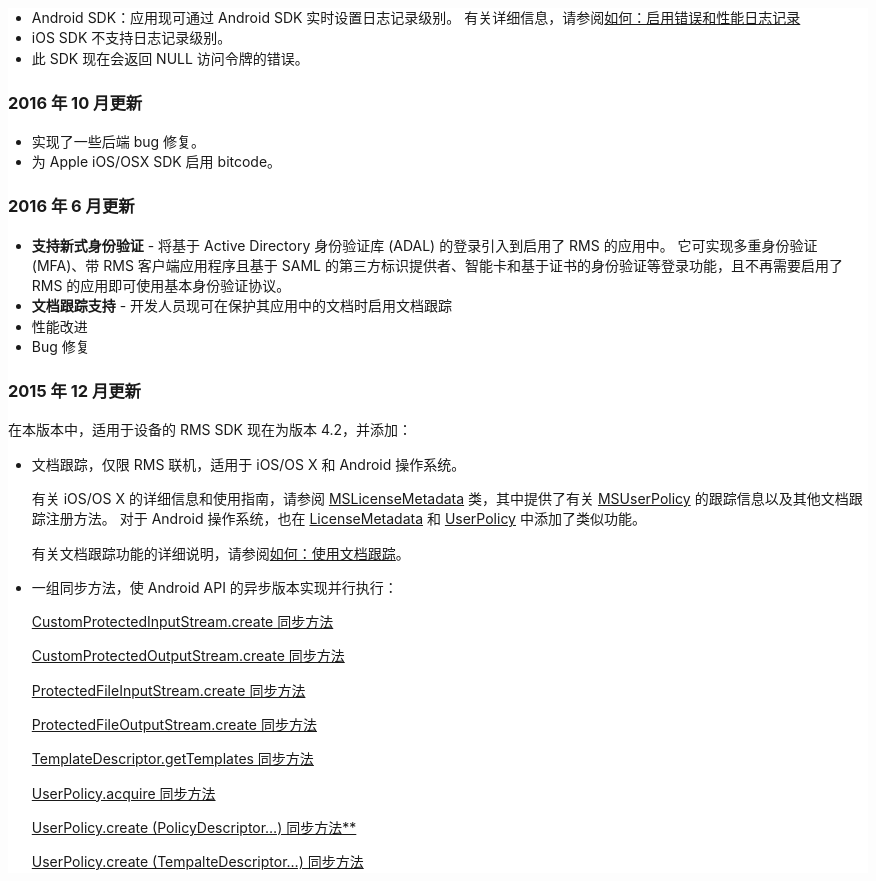 - Android SDK：应用现可通过 Android SDK 实时设置日志记录级别。 有关详细信息，请参阅[如何：启用错误和性能日志记录](/information-protection/develop/enabling-logging)
- iOS SDK 不支持日志记录级别。
- 此 SDK 现在会返回 NULL 访问令牌的错误。

### <a name="october-2016-update"></a>2016 年 10 月更新

- 实现了一些后端 bug 修复。
- 为 Apple iOS/OSX SDK 启用 bitcode。

### <a name="june-2016-update"></a>2016 年 6 月更新

- **支持新式身份验证** - 将基于 Active Directory 身份验证库 (ADAL) 的登录引入到启用了 RMS 的应用中。 它可实现多重身份验证 (MFA)、带 RMS 客户端应用程序且基于 SAML 的第三方标识提供者、智能卡和基于证书的身份验证等登录功能，且不再需要启用了 RMS 的应用即可使用基本身份验证协议。
- **文档跟踪支持** - 开发人员现可在保护其应用中的文档时启用文档跟踪
- 性能改进
- Bug 修复

### <a name="december-2015-update"></a>2015 年 12 月更新

在本版本中，适用于设备的 RMS SDK 现在为版本 4.2，并添加：

-   文档跟踪，仅限 RMS 联机，适用于 iOS/OS X 和 Android 操作系统。

    有关 iOS/OS X 的详细信息和使用指南，请参阅 [MSLicenseMetadata](/previous-versions/windows/desktop/msipcthin2/mslicensemetadata-class-objc) 类，其中提供了有关 [MSUserPolicy](/previous-versions/windows/desktop/msipcthin2/msuserpolicy-interface-objc) 的跟踪信息以及其他文档跟踪注册方法。 对于 Android 操作系统，也在 [LicenseMetadata](/previous-versions/windows/desktop/msipcthin2/licensemetadata-interface-java) 和 [UserPolicy](/previous-versions/windows/desktop/msipcthin2/userpolicy-class-java) 中添加了类似功能。

    有关文档跟踪功能的详细说明，请参阅[如何：使用文档跟踪](how-to-use-document-tracking.md)。

-   一组同步方法，使 Android API 的异步版本实现并行执行：

    [CustomProtectedInputStream.create 同步方法](/previous-versions/windows/desktop/msipcthin2/customprotectedinputstream-create-synchronous-method-java)

    [CustomProtectedOutputStream.create 同步方法](/previous-versions/windows/desktop/msipcthin2/customprotectedoutputstream-create-synchronous-method)

    [ProtectedFileInputStream.create 同步方法](/previous-versions/windows/desktop/msipcthin2/protectedfileinputstream-create-synchronous-method)

    [ProtectedFileOutputStream.create 同步方法](/previous-versions/windows/desktop/msipcthin2/protectedfileoutputstream-create-synchronous-method-java)

    [TemplateDescriptor.getTemplates 同步方法](/previous-versions/windows/desktop/msipcthin2/templatedescriptor-gettemplates-synchronous-method-java)

    [UserPolicy.acquire 同步方法](/previous-versions/windows/desktop/msipcthin2/userpolicy-acquire-synchronous-method-java)

    [UserPolicy.create (PolicyDescriptor…) 同步方法**](/previous-versions/windows/desktop/msipcthin2/userpolicy-create-policydescriptor-------synchronous-method-java)

    [UserPolicy.create (TempalteDescriptor…) 同步方法](/previous-versions/windows/desktop/msipcthin2/userpolicy-create-templatedescriptor-------synchronous-method-java)

